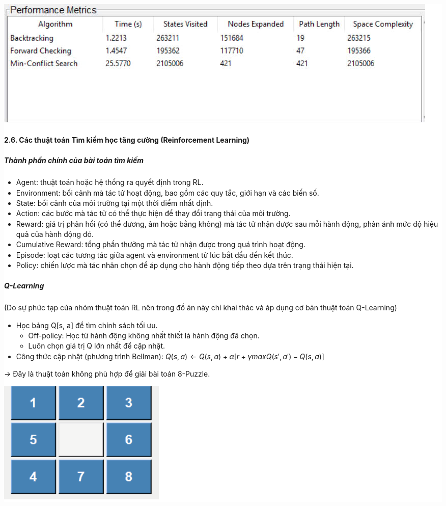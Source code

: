 ![Comparison](/DoAnCaNhan_gif/CSPs_1.jpg)

#### 2.6. Các thuật toán Tìm kiếm học tăng cường (Reinforcement Learning)

##### Thành phần chính của bài toán tìm kiếm
- Agent: thuật toán hoặc hệ thống ra quyết định trong RL.
- Environment: bối cảnh mà tác tử hoạt động, bao gồm các quy tắc, giới hạn và các biến số.
- State: bối cảnh của môi trường tại một thời điểm nhất định.
- Action: các bước mà tác tử có thể thực hiện để thay đổi trạng thái của môi trường. 
- Reward: giá trị phản hồi (có thể dương, âm hoặc bằng không) mà tác tử nhận được sau mỗi hành động, phản ánh mức độ hiệu quả của hành động đó.
- Cumulative Reward: tổng phần thưởng mà tác tử nhận được trong quá trình hoạt động.
- Episode: loạt các tương tác giữa agent và environment từ lúc bắt đầu đến kết thúc.
- Policy: chiến lược mà tác nhân chọn để áp dụng cho hành động tiếp theo dựa trên trạng thái hiện tại.

##### Q-Learning 
(Do sự phức tạp của nhóm thuật toán RL nên trong đồ án này chỉ khai thác và áp dụng cơ bản thuật toán Q-Learning)

- Học bảng Q[s, a] để tìm chính sách tối ưu.
    - Off-policy: Học từ hành động không nhất thiết là hành động đã chọn.
    - Luôn chọn giá trị Q lớn nhất để cập nhật.
- Công thức cập nhật (phương trình Bellman): 
$Q(s,a) ← Q(s,a) + \alpha[r+ \gamma maxQ(s', a') − Q(s,a)]$

$\to$ Đây là thuật toán không phù hợp để giải bài toán 8-Puzzle.

![Q_Learning](/DoAnCaNhan_gif/Q_Learning.gif)
